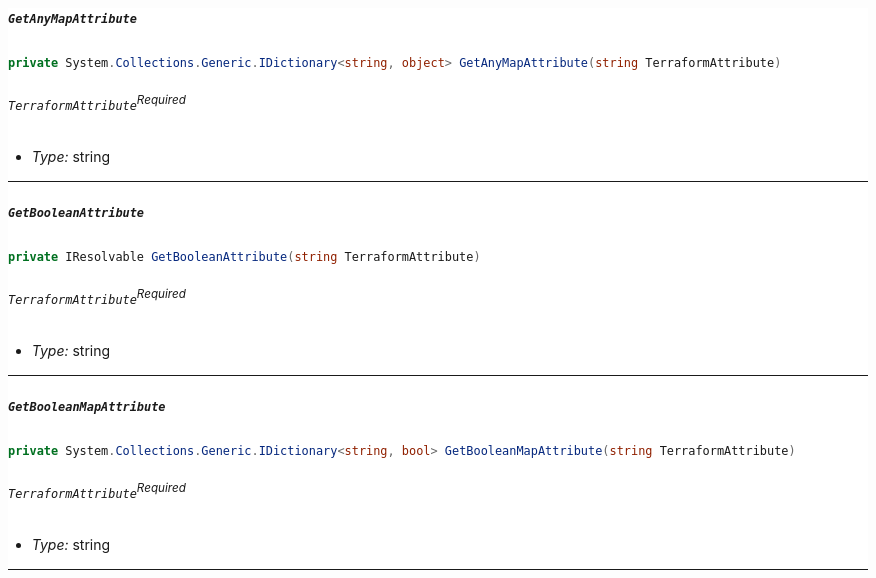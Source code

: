 ##### `GetAnyMapAttribute` <a name="GetAnyMapAttribute" id="@cdktf/provider-snowflake.dataSnowflakeExternalTables.DataSnowflakeExternalTablesExternalTablesOutputReference.getAnyMapAttribute"></a>

```csharp
private System.Collections.Generic.IDictionary<string, object> GetAnyMapAttribute(string TerraformAttribute)
```

###### `TerraformAttribute`<sup>Required</sup> <a name="TerraformAttribute" id="@cdktf/provider-snowflake.dataSnowflakeExternalTables.DataSnowflakeExternalTablesExternalTablesOutputReference.getAnyMapAttribute.parameter.terraformAttribute"></a>

- *Type:* string

---

##### `GetBooleanAttribute` <a name="GetBooleanAttribute" id="@cdktf/provider-snowflake.dataSnowflakeExternalTables.DataSnowflakeExternalTablesExternalTablesOutputReference.getBooleanAttribute"></a>

```csharp
private IResolvable GetBooleanAttribute(string TerraformAttribute)
```

###### `TerraformAttribute`<sup>Required</sup> <a name="TerraformAttribute" id="@cdktf/provider-snowflake.dataSnowflakeExternalTables.DataSnowflakeExternalTablesExternalTablesOutputReference.getBooleanAttribute.parameter.terraformAttribute"></a>

- *Type:* string

---

##### `GetBooleanMapAttribute` <a name="GetBooleanMapAttribute" id="@cdktf/provider-snowflake.dataSnowflakeExternalTables.DataSnowflakeExternalTablesExternalTablesOutputReference.getBooleanMapAttribute"></a>

```csharp
private System.Collections.Generic.IDictionary<string, bool> GetBooleanMapAttribute(string TerraformAttribute)
```

###### `TerraformAttribute`<sup>Required</sup> <a name="TerraformAttribute" id="@cdktf/provider-snowflake.dataSnowflakeExternalTables.DataSnowflakeExternalTablesExternalTablesOutputReference.getBooleanMapAttribute.parameter.terraformAttribute"></a>

- *Type:* string

---